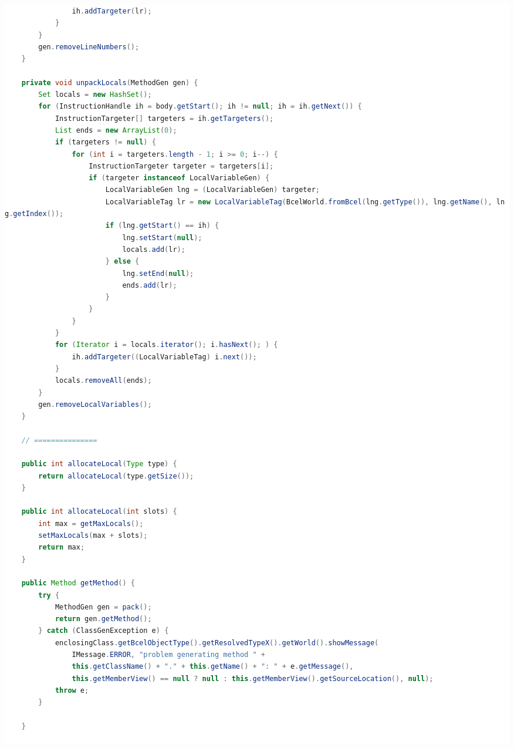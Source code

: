 ```java
                ih.addTargeter(lr);
            }
        }
        gen.removeLineNumbers();
    }

    private void unpackLocals(MethodGen gen) {
        Set locals = new HashSet();
        for (InstructionHandle ih = body.getStart(); ih != null; ih = ih.getNext()) {
            InstructionTargeter[] targeters = ih.getTargeters();
            List ends = new ArrayList(0);
            if (targeters != null) {
                for (int i = targeters.length - 1; i >= 0; i--) {
                    InstructionTargeter targeter = targeters[i];
                    if (targeter instanceof LocalVariableGen) {
                        LocalVariableGen lng = (LocalVariableGen) targeter;
                        LocalVariableTag lr = new LocalVariableTag(BcelWorld.fromBcel(lng.getType()), lng.getName(), lng.getIndex());
                        if (lng.getStart() == ih) {
                            lng.setStart(null);
                            locals.add(lr);
                        } else {
                            lng.setEnd(null);
                            ends.add(lr);
                        }
                    }
                }
            }
            for (Iterator i = locals.iterator(); i.hasNext(); ) {
                ih.addTargeter((LocalVariableTag) i.next());
            }
            locals.removeAll(ends);
        }
        gen.removeLocalVariables();
    }
           
    // ===============
    
    public int allocateLocal(Type type) {
        return allocateLocal(type.getSize());
    }

    public int allocateLocal(int slots) {
        int max = getMaxLocals();
        setMaxLocals(max + slots);
        return max;
    }

    public Method getMethod() {
    	try {
			MethodGen gen = pack();
			return gen.getMethod();
    	} catch (ClassGenException e) {
    		enclosingClass.getBcelObjectType().getResolvedTypeX().getWorld().showMessage(
    			IMessage.ERROR, "problem generating method " + 
    			this.getClassName() + "." + this.getName() + ": " + e.getMessage(),
    			this.getMemberView() == null ? null : this.getMemberView().getSourceLocation(), null);
    		throw e;
    	}
        
    }
    
```